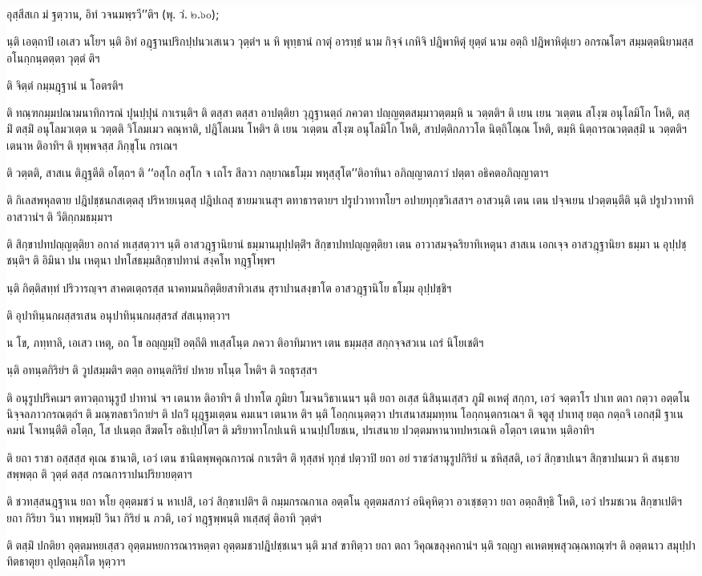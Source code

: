 อุสฺสีสเก มํ ฐตฺวาน, อิทํ วจนมพฺรวี’’ติฯ (พุ. วํ. ๒.๖๐);  
</p>
  
<p>นฺติ เอตฺถาปิ เอเสว นโยฯ นฺติ อิทํ อฎฺฐานปริกปฺปนวเสเนว วุตฺตํฯ น หิ พุทฺธานํ กาตุํ อารทฺธํ นาม กิจฺจํ เกหิจิ ปฎิพาหิตุํ ยุตฺตํ นาม อตฺถิ ปฎิพาหิตุํเยว อกรณโตฯ สมฺมตฺตนิยามสฺส อโนกฺกนฺตตฺตา วุตฺตํ ติฯ</p>


<p> ติ จิตฺตํ กมฺมฎฺฐานํ น โอตรติฯ</p>


<p> ติ ทณฺฑกมฺมปณามนาทิการณํ ปุนปฺปุนํ กาเรนฺติฯ ติ ตสฺสา ตสฺสา อาปตฺติยา วุฎฺฐานตฺถํ ภควตา ปญฺญตฺตสมฺมาวตฺตมฺหิ น วตฺตติฯ ติ เยน เยน วเตฺตน สโงฺฆ อนุโลมิโก โหติ, ตสฺมิํ ตสฺมิํ อนุโลมวเตฺต น วตฺตติ วิโลมเมว คณฺหาติ, ปฎิโลเมน โหติฯ ติ เยน วเตฺตน สโงฺฆ อนุโลมิโก โหติ, สาปตฺติกภาวโต นิตฺถิโณฺณ โหติ, ตมฺหิ นิตฺถารณวตฺตสฺมิํ น วตฺตติฯ เตนาห ติอาทิฯ ติ ทุพฺพจสฺส ภิกฺขุโน กรเณฯ</p>


<p> ติ วตฺตติ, สาสเน ติฎฺฐตีติ อโตฺถฯ ติ ‘‘อสุโก อสุโก จ เถโร สีลวา กลฺยาณธโมฺม พหุสฺสุโต’’ติอาทินา อภิญฺญาตภาวํ ปตฺตา อธิคตอภิญฺญาตาฯ</p>


<p> ติ กิเลสพหุลตาย ปฎิปชฺชนกสเตฺตสุ ปริหายเนฺตสุ ปฎิปเถสุ  ชายมาเนสุฯ  ตทาธารตายฯ  ปรูปวาทาทโยฯ  อปายทุกฺขวิเสสาฯ อาสวนฺติ เตน เตน ปจฺจเยน ปวตฺตนฺตีติ นฺติ ปรูปวาทาทิอาสวานํฯ ติ วีติกฺกมธมฺมาฯ</p>


<p>ติ สิกฺขาปทปญฺญตฺติยา อกาลํ ทเสฺสตฺวาฯ นฺติ อาสวฎฺฐานิยานํ ธมฺมานมุปฺปตฺติํฯ สิกฺขาปทปญฺญตฺติยา    เตน อาวาสมจฺฉริยาทิเหตุนา สาสเน เอกเจฺจ อาสวฎฺฐานิยา ธมฺมา น อุปฺปชฺชนฺติฯ ติ อิมินา ปน เหตุนา ปทโสธมฺมสิกฺขาปทานํ สงฺคโห ทฎฺฐโพฺพฯ</p>


<p>นฺติ กิตฺติสทฺทํ ปริวารญฺจฯ สาคตเตฺถรสฺส นาคทมนกิตฺติยสาทิวเสน สุราปานสงฺขาโต อาสวฎฺฐานิโย ธโมฺม อุปฺปชฺชิฯ</p>


<p>ติ อุปาทินฺนกผสฺสรเสน อนุปาทินฺนกผสฺสรสํ สํสเนฺทตฺวาฯ</p>


<p> น โข, ภทฺทาลิ, เอเสว เหตุ, อถ โข อญฺญมฺปิ อตฺถีติ ทเสฺสโนฺต ภควา ติอาทิมาหฯ เตน ธมฺมสฺส สกฺกจฺจสวเน เถรํ นิโยเชติฯ</p>


<p> นฺติ อทนฺตกิริยํฯ ติ วูปสมฺมติฯ ตตฺถ อทนฺตกิริยํ ปหาย ทโนฺต โหติฯ ติ รถธุรสฺสฯ</p>


<p>ติ อนุรูปปริคเมฯ ตทวตฺถานุรูปํ ปาทานํ  จฯ เตนาห ติอาทิฯ ติ ปาทโต ภูมิยา โมจนวิธาเนนฯ นฺติ ยถา อเสฺส นิสินฺนเสฺสว ภูมิํ คเหตุํ สกฺกา, เอวํ จตฺตาโร ปาเท ตถา กตฺวา อตฺตโน นิจฺจลภาวกรณตฺถํฯ ติ มณฺฑลธาวิกายํฯ ติ ปถวิํ ผุฎฺฐมเตฺตน คมเนฯ เตนาห ติฯ นฺติ โอกฺกเนฺตตฺวา ปรเสนาสมฺมทฺทน โอกฺกนฺตกรเณฯ ติ จตูสุ ปาเทสุ ยตฺถ กตฺถจิ เอกสฺมิํ ฐาเน คมนํ โจเทนฺตีติ อโตฺถ, โส ปเนตฺถ สีฆตโร อธิเปฺปโตฯ ติ มริยาทาโกปเนหิ นานปฺปโยชเน, ปรเสนาย ปวตฺตมหานาทปหรเณหิ อโตฺถฯ เตนาห นฺติอาทิฯ</p>


<p>ติ ยถา ราชา อสฺสสฺส คุเณ ชานาติ, เอวํ เตน ชานิตพฺพคุณการณํ  กาเรติฯ ติ ทุสฺสหํ ทุกฺขํ ปตฺวาปิ ยถา อยํ ราชวํสานุรูปกิริยํ น ชหิสฺสติ, เอวํ สิกฺขาปเนฯ สิกฺขาปนเมว หิ สนฺธาย สพฺพตฺถ ติ วุตฺตํ ตสฺส กรณการาปนปริยายตฺตาฯ</p>


<p>  ติ ชวทสฺสนฎฺฐาเน ยถา หโย อุตฺตมชวํ น หาเปสิ, เอวํ สิกฺขาเปติฯ ติ กมฺมกรณกาเล อตฺตโน อุตฺตมสภาวํ อนิคุหิตฺวา อวเชฺชตฺวา ยถา อตฺถสิทฺธิ โหติ, เอวํ ปรมชเวน สิกฺขาเปติฯ ยถา กิริยา วินา ทพฺพมฺปิ วินา กิริยํ น ภวติ, เอวํ ทฎฺฐพฺพนฺติ ทเสฺสตุํ ติอาทิ วุตฺตํฯ</p>


<p>ติ ตสฺมิํ ปกติยา อุตฺตมหยเสฺสว อุตฺตมหยการณารหตฺตา อุตฺตมชวปฎิปชฺชเนฯ นฺติ มาสํ ขาทิตฺวา ยถา ตถา วิคุณขลุงฺคกานํฯ นฺติ รญฺญา คเหตพฺพสุวณฺณทณฺฑํฯ ติ อตฺตนาว สมุปฺปาทิตธาตุยา อุปตฺถมฺภิโต หุตฺวาฯ</p>
